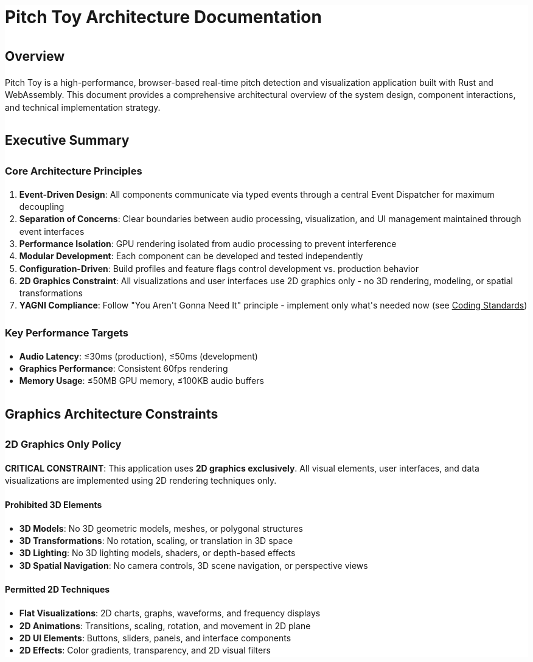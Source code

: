 # Pitch Toy Architecture Documentation

## Overview

Pitch Toy is a high-performance, browser-based real-time pitch detection and visualization application built with Rust and WebAssembly. This document provides a comprehensive architectural overview of the system design, component interactions, and technical implementation strategy.

## Executive Summary

### Core Architecture Principles

1. **Event-Driven Design**: All components communicate via typed events through a central Event Dispatcher for maximum decoupling
2. **Separation of Concerns**: Clear boundaries between audio processing, visualization, and UI management maintained through event interfaces
3. **Performance Isolation**: GPU rendering isolated from audio processing to prevent interference
4. **Modular Development**: Each component can be developed and tested independently
5. **Configuration-Driven**: Build profiles and feature flags control development vs. production behavior
6. **2D Graphics Constraint**: All visualizations and user interfaces use 2D graphics only - no 3D rendering, modeling, or spatial transformations
7. **YAGNI Compliance**: Follow "You Aren't Gonna Need It" principle - implement only what's needed now (see [Coding Standards](architecture/coding-standards.md#yagni-you-arent-gonna-need-it))

### Key Performance Targets

- **Audio Latency**: ≤30ms (production), ≤50ms (development)
- **Graphics Performance**: Consistent 60fps rendering
- **Memory Usage**: ≤50MB GPU memory, ≤100KB audio buffers

## Graphics Architecture Constraints

### 2D Graphics Only Policy

**CRITICAL CONSTRAINT**: This application uses **2D graphics exclusively**. All visual elements, user interfaces, and data visualizations are implemented using 2D rendering techniques only.

#### Prohibited 3D Elements
- **3D Models**: No 3D geometric models, meshes, or polygonal structures
- **3D Transformations**: No rotation, scaling, or translation in 3D space
- **3D Lighting**: No 3D lighting models, shaders, or depth-based effects
- **3D Spatial Navigation**: No camera controls, 3D scene navigation, or perspective views

#### Permitted 2D Techniques
- **Flat Visualizations**: 2D charts, graphs, waveforms, and frequency displays
- **2D Animations**: Transitions, scaling, rotation, and movement in 2D plane
- **2D UI Elements**: Buttons, sliders, panels, and interface components
- **2D Effects**: Color gradients, transparency, and 2D visual filters
